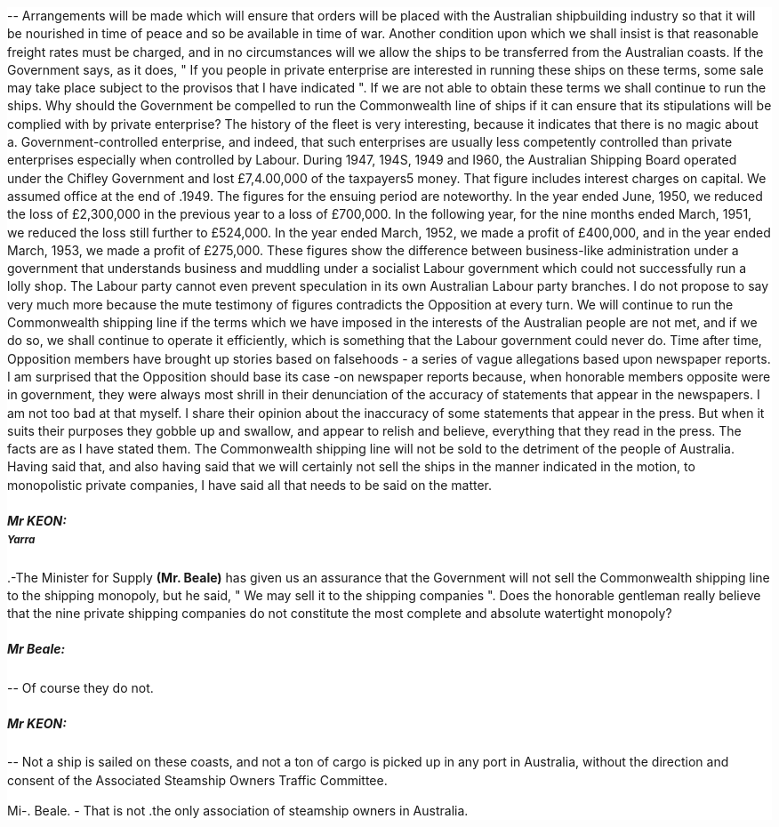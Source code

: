 -- Arrangements will be made which will ensure that orders will be placed with the Australian shipbuilding industry so that it will be nourished in time of peace and so be available in time of war. Another condition upon which we shall insist is that reasonable freight rates must be charged, and in no circumstances will we allow the ships to be transferred from the Australian coasts. If the Government says, as it does, " If you people in private enterprise are interested in running these  ships  on these terms, some sale may take place subject to the provisos that I have indicated ". If we are not able to obtain these terms we shall continue to run the ships. Why should the Government be compelled to run the Commonwealth line of ships if it can ensure that its stipulations will be complied with by private enterprise? The history of the fleet is very interesting, because it indicates that there is no magic about a. Government-controlled enterprise, and indeed, that such enterprises are usually less competently controlled than private enterprises especially when controlled by Labour. During 1947, 194S, 1949 and I960, the Australian Shipping Board operated under the Chifley Government and lost £7,4.00,000 of the taxpayers5 money. That figure includes interest charges on capital. We assumed office at the end of .1949. The figures for the ensuing period are noteworthy. In the year ended June, 1950, we reduced the loss of £2,300,000 in the previous year to a loss of £700,000. In the following year, for the nine months ended March, 1951, we reduced the loss still further to £524,000. In the year ended March, 1952, we made a profit of £400,000, and in the year ended March, 1953, we made a profit of £275,000. These figures show the difference between business-like administration under a government that understands business and muddling under a socialist Labour government which could not successfully run a lolly shop. The Labour party cannot even prevent speculation in its own Australian Labour party branches. I do not propose to say very much more because the mute testimony of figures contradicts the Opposition at every turn. We will continue to run the Commonwealth shipping line if the terms which we have imposed in the interests of the Australian people are not met, and if we do so, we shall continue to operate it efficiently, which is something that the Labour government could never do. Time after time, Opposition members have brought up stories based on falsehoods - a series of vague allegations based upon newspaper reports. I am surprised that the Opposition should  base its case -on newspaper reports because, when honorable members opposite were in government, they were always most shrill in their denunciation of the accuracy of statements that appear in the newspapers. I am not too bad at that myself. I share their opinion about the inaccuracy of some statements that appear in the press. But when it suits their purposes they gobble up and swallow, and appear to relish and believe, everything that they read in the press. The facts are as I have stated them. The Commonwealth shipping line will not be sold to the detriment of the people of Australia. Having said that, and also having said that we will certainly not sell the ships in the manner indicated in the motion, to monopolistic private companies, I have said all that needs to be said on the matter. 

##### Mr KEON:<br><small class="text-muted">Yarra</small>

.-The Minister for Supply  **(Mr. Beale)**  has given us an assurance that the Government will not sell the Commonwealth shipping line to the shipping monopoly, but he said, " We may sell it to the shipping companies ". Does the honorable gentleman really believe that the nine private shipping companies do not constitute the most complete and absolute watertight monopoly? 

##### Mr Beale:

--  Of course they do not. 

##### Mr KEON:

-- Not a ship is sailed on these coasts, and not a ton of cargo is picked up in any port in Australia, without the direction and consent of the Associated Steamship Owners Traffic Committee. 

Mi-. Beale.  -  That is not .the only association of steamship owners in Australia. 
